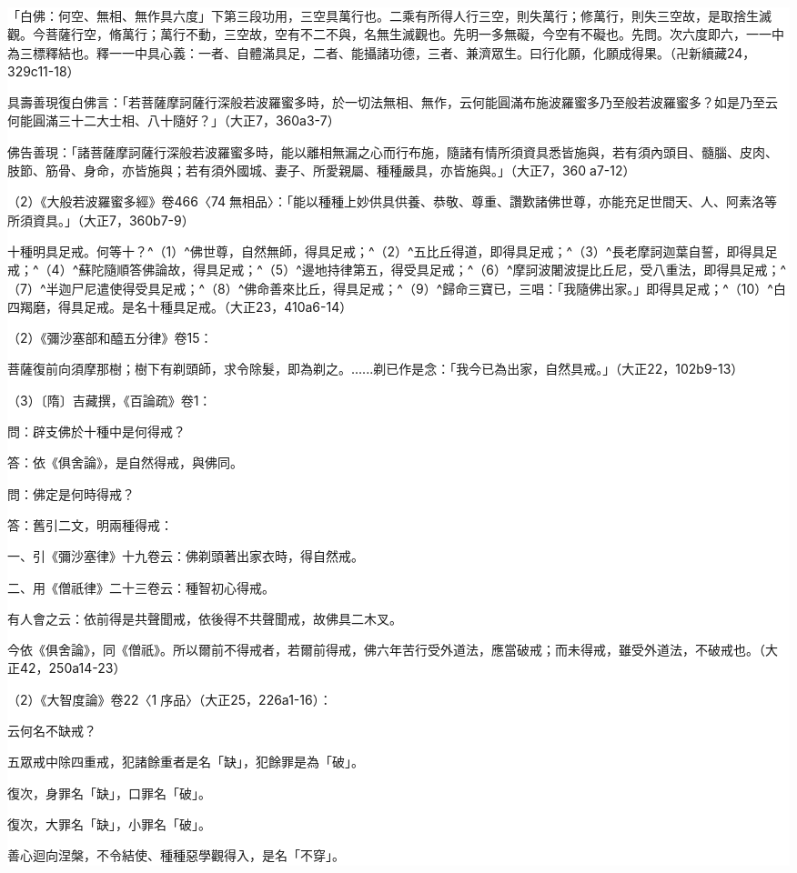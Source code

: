 [^95]: 〔時〕－【宋】【元】【明】【宮】。（大正25，671d，n.4）

[^96]: 修＋（習）【宋】【元】【明】【宮】。（大正25，671d，n.7）

[^97]: 《大品經義疏》卷10〈76 一念品〉：

「白佛：何空、無相、無作具六度」下第三段功用，三空具萬行也。二乘有所得人行三空，則失萬行；修萬行，則失三空故，是取捨生滅觀。今菩薩行空，脩萬行；萬行不動，三空故，空有不二不與，名無生滅觀也。先明一多無礙，今空有不礙也。先問。次六度即六，一一中為三標釋結也。釋一一中具心義：一者、自體滿具足，二者、能攝諸功德，三者、兼濟眾生。曰行化願，化願成得果。（卍新續藏24，329c11-18）

[^98]: 尸＋（羅）【聖】。（大正25，671d，n.8）

[^99]: 《大般若波羅蜜多經》卷466〈74 無相品〉：

具壽善現復白佛言：「若菩薩摩訶薩行深般若波羅蜜多時，於一切法無相、無作，云何能圓滿布施波羅蜜多乃至般若波羅蜜多？如是乃至云何能圓滿三十二大士相、八十隨好？」（大正7，360a3-7）

[^100]: 《大般若波羅蜜多經》卷466〈74 無相品〉：

佛告善現：「諸菩薩摩訶薩行深般若波羅蜜多時，能以離相無漏之心而行布施，隨諸有情所須資具悉皆施與，若有須內頭目、髓腦、皮肉、肢節、筋骨、身命，亦皆施與；若有須外國城、妻子、所愛親屬、種種嚴具，亦皆施與。」（大正7，360
a7-12）

[^101]: 〔皆〕－【宋】【元】【明】【宮】。（大正25，671d，n.9）

[^102]: 〔能〕－【宋】【元】【明】【宮】【聖】。（大正25，671d，n.11）

[^103]: 以＋（有）【石】。（大正25，671d，n.12）

[^104]: （1）《放光般若經》卷17〈76
無倚相品〉：「以布施之德能供養諸佛，悉能飽滿諸天及人。」（大正8，122b12-13）

（2）《大般若波羅蜜多經》卷466〈74
無相品〉：「能以種種上妙供具供養、恭敬、尊重、讚歎諸佛世尊，亦能充足世間天、人、阿素洛等所須資具。」（大正7，360b7-9）

[^105]: 〔羅〕－【宋】【元】【明】【宮】。（大正25，671d，n.13）

[^106]: 〔分〕－【宋】【元】【明】【宮】。（大正25，671d，n.14）

[^107]: （1）《十誦律》卷56：

十種明具足戒。何等十？^（1）^佛世尊，自然無師，得具足戒；^（2）^五比丘得道，即得具足戒；^（3）^長老摩訶迦葉自誓，即得具足戒；^（4）^蘇陀隨順答佛論故，得具足戒；^（5）^邊地持律第五，得受具足戒；^（6）^摩訶波闍波提比丘尼，受八重法，即得具足戒；^（7）^半迦尸尼遣使得受具足戒；^（8）^佛命善來比丘，得具足戒；^（9）^歸命三寶已，三唱：「我隨佛出家。」即得具足戒；^（10）^白四羯磨，得具足戒。是名十種具足戒。（大正23，410a6-14）

（2）《彌沙塞部和醯五分律》卷15：

菩薩復前向須摩那樹；樹下有剃頭師，求令除髮，即為剃之。......剃已作是念：「我今已為出家，自然具戒。」（大正22，102b9-13）

（3）〔隋〕吉藏撰，《百論疏》卷1：

問：辟支佛於十種中是何得戒？

答：依《俱舍論》，是自然得戒，與佛同。

問：佛定是何時得戒？

答：舊引二文，明兩種得戒：

一、引《彌沙塞律》十九卷云：佛剃頭著出家衣時，得自然戒。

二、用《僧祇律》二十三卷云：種智初心得戒。

有人會之云：依前得是共聲聞戒，依後得不共聲聞戒，故佛具二木叉。

今依《俱舍論》，同《僧祇》。所以爾前不得戒者，若爾前得戒，佛六年苦行受外道法，應當破戒；而未得戒，雖受外道法，不破戒也。（大正42，250a14-23）

[^108]: （1）《大般若波羅蜜多經》卷467〈74
無相品〉：「復次，善現！諸菩薩摩訶薩行深般若波羅蜜多時，能以離相無漏之心受持淨戒，謂聖無漏道支所攝法爾所得善清淨戒，如是淨戒無缺無隙，無瑕無穢，無所取著，應受供養，智者所讚。」（大正7，360b23-27）

（2）《大智度論》卷22〈1 序品〉（大正25，226a1-16）：

云何名不缺戒？

五眾戒中除四重戒，犯諸餘重者是名「缺」，犯餘罪是為「破」。

復次，身罪名「缺」，口罪名「破」。

復次，大罪名「缺」，小罪名「破」。

善心迴向涅槃，不令結使、種種惡學觀得入，是名「不穿」。


[^1]: 釋＋（三）【宋】【元】【明】【宮】。（大正25，666d，n.8）
[^2]: 第七十五之餘＝第七十五品下訖第七十六品【宋】，＝第七十五下訖第七十六品【元】，＝第七十五之下【明】，＝七十四品下訖第七十五品【聖】。（大正25，666d，n.10）
[^3]: 《大品經義疏》卷10〈75 三次品〉：
[^4]: 《大品經義疏》卷10〈75 三次品〉：
[^5]: （1）《放光般若經》卷17〈75 無堅要品〉：
[^6]: 〔以〕－【宋】【元】【明】【宮】【石】。（大正25，666d，n.13）
[^7]: 毫末：毫毛的末端，比喻極其細微。（《漢語大詞典》（六），p.1010）
[^8]: 許：7.表約略估計數。（《漢語大詞典》（十一），p.68）
[^9]: 《大般若波羅蜜多經》卷466〈73 漸次品〉：
[^10]: 〔所〕－【宋】【元】【明】【宮】。（大正25，666d，n.14）
[^11]: 有＋（性）【元】【明】。（大正25，666d，n.15）
[^12]: 《大般若波羅蜜多經》卷466〈73
[^13]: 〔行〕－【宋】【元】【明】【宮】。（大正25，666d，n.17）
[^14]: 〔行〕－【宋】【元】【明】【宮】。（大正25，666d，n.17-1）
[^15]: 《大般若波羅蜜多經》卷466〈73
[^16]: 《大般若波羅蜜多經》卷466〈73
[^17]: 《大般若波羅蜜多經》卷466〈73
[^18]: 〔脫〕－【宋】【元】【明】【宮】。（大正25，666d，n.19）
[^19]: 各＋（各）【宋】【元】【明】【宮】。（大正25，667d，n.1）
[^20]: 《大般若波羅蜜多經》卷466〈73
[^21]: 〔波羅蜜〕－【宋】【元】【明】【宮】【聖】。（大正25，667d，n.2）
[^22]: 《大般若波羅蜜多經》卷466〈73
[^23]: 〔解〕－【宋】【元】【明】【宮】【聖】。（大正25，667d，n.4）
[^24]: 印順法師，〈方便之道〉，《華雨集》（二），pp.268-269：
[^25]: 《大般若波羅蜜多經》卷466〈73
[^26]: 《大般若波羅蜜多經》卷466〈73
[^27]: 《大般若波羅蜜多經》卷466〈73
[^28]: 《大般若波羅蜜多經》卷466〈73
[^29]: 《大般若波羅蜜多經》卷466〈73
[^30]: 《大般若波羅蜜多經》卷466〈73 漸次品〉：
[^31]: 〔修〕－【宋】【元】【明】【宮】。（大正25，667d，n.8）
[^32]: 參見《大智度論》卷22〈1 序品〉（大正25，225c28-226a20）。
[^33]: 《大般若波羅蜜多經》卷466〈73
[^34]: 〔故〕－【宋】【元】【明】【宮】。（大正25，667d，n.9）
[^35]: 《大般若波羅蜜多經》卷466〈73 漸次品〉：
[^36]: 《大般若波羅蜜多經》卷466〈73 漸次品〉：
[^37]: 行＝於【宋】【元】【明】【宮】【聖】。（大正25，668d，n.1）
[^38]: 〔所〕－【宋】【元】【明】【宮】。（大正25，668d，n.2）
[^39]: 《大般若波羅蜜多經》卷466〈73 漸次品〉：
[^40]: 《大品經義疏》：「須菩提便領解云：我已得道不復生疑，但為當來學大乘人鈍根惡取空故，聞空便無垢、無淨土家，持戒名淨，凡夫惡人為垢也。破正見者，惡取空是邪見故破正見；內破正見故，外破戒及威儀；以不畏罪故，便妄語求利故破淨命也。」（卍新續藏24，329a6-10）
[^41]: 〔【論】〕－【宋】【宮】【聖】。（大正25，668d，n.4）
[^42]: 伏＝信【宋】【元】【明】【宮】。（大正25，668d，n.5）
[^43]: 發意＝學【宋】【元】【明】【宮】【聖】。（大正25，668d，n.7）
[^44]: 〔諸法〕－【宋】【元】【明】【宮】【聖】。（大正25，668d，n.8）
[^45]: 《正觀》（6），p.210：「聲聞果位」，參見《大智度論》卷32（大正25，300c-301a）、卷35（大正25，321a）、卷40（大正25，349b）、卷54（大正25，447a）、卷86（大正25，662b）。
[^46]: 〔生〕－【宋】【元】【明】【宮】。（大正25，668d，n.12）
[^47]: 〔有〕－【宋】【元】【明】【宮】。（大正25，668d，n.13）
[^48]: 《正觀》（6），p.210：《大智度論》卷12（大正25，147b8-148a22）、卷15（大正25，171a5-b15）、卷36（大正25，326b20-24）。
[^49]: 願＝聞【宮】。（大正25，668d，n.14）
[^50]: 〔作佛〕－【宋】【元】【明】【宮】。（大正25，668d，n.15）
[^51]: 好＋（食）【元】【明】。（大正25，668d，n.16）
[^52]: 視＝觀【宋】【元】【明】【宮】。（大正25，668d，n.17）
[^53]: 參見《大智度論》卷19〈1
[^54]: 得＝法【元】【明】。（大正25，669d，n.1）
[^55]: 桄（ㄍㄨㄤˋ）：2.門、几、車、船、梯、床、織機等物上的橫木。（《漢語大詞典》（四），p.972）
[^56]: 恩＝思【聖】。（大正25，669d，n.2）
[^57]: 今世＝令施【宮】。（大正25，669d，n.4）
[^58]: 持＋（此）【聖】。（大正25，669d，n.5）
[^59]: 〔施〕－【宋】【元】【明】【宮】。（大正25，669d，n.6）
[^60]: 禾（ㄏㄜˊ）：1.粟。陳奐傳疏：禾者，今之小米。2.粟的植株，穀類作物。4.稻。（《漢語大詞典》（八），p.1）
[^61]: （1）稾：1.穀類的莖幹。（《漢語大字典（四）》，p.2625）
[^62]: 《一切經音義》卷25：「匃，音葢。乞匃：行求乞索也。」（大正54，466b11）
[^63]: 本生：施餓虎。（印順法師，《大智度論筆記》［H013］p.404）
[^64]: 少＋（故）【宋】【元】【明】。（大正25，669d，n.10）
[^65]: 〔食與食〕－【宋】【元】【宮】。（大正25，669d，n.11）
[^66]: 〔諸〕－【宋】【元】【明】【宮】。（大正25，670d，n.1）
[^67]: 《正觀》（6），p.210：參見《大智度論》卷45（大正25，387c20-388a2）、卷81（大正25，628b22-c1）。
[^68]: 《大智度論》卷21〈1
[^69]: 《大品經義疏》：「五分身、六度相攝者，尸羅攝戒身，〔禪定〕^※1^攝解脫身及定身，般若攝慧身及解脫智見。而解脫身應入般若，般若斷或^※2^云何屬定身？答（云云）竟。論禪定是功德藂^※3^林，故解脫攝屬也。」（卍新續藏24，328c20-23）
[^70]: 國＋（土）【宋】【元】【明】【宮】。（大正25，670d，n.3）
[^71]: 《正觀》（6），p.210：《大智度論》卷21～卷22（大正25，218c-228a）。
[^72]: 卷第八十七終【石】。（大正25，670d，n.4）
[^73]: 心＝念【宋】【元】【明】。（大正25，670d，n.6）
[^74]: 六＋（經作一念品）夾註【明】。（大正25，670d，n.7）
[^75]: （1）卷第八十八首【石】，〔大智度論〕－【明】，（大智......六）十五字＝（大智度論釋第七十六品一念品）十三字【宮】，（釋第七十五品）六字【聖】，（摩訶般若波羅蜜品第七十五一心萬行品八十八）二十字【石】。（大正25，670d，n.5）
[^76]: 求＝發【宮】【聖】【石】。（大正25，670d，n.8）
[^77]: 以＝知【元】【明】。（大正25，670d，n.9）
[^78]: 無＋（有）【元】【明】。（大正25，670d，n.10）
[^79]: 《大般若波羅蜜多經》卷466〈74 無相品〉：
[^80]: 《大般若波羅蜜多經》卷466〈74 無相品〉：
[^81]: 《大般若波羅蜜多經》卷466〈74 無相品〉：
[^82]: 《大般若波羅蜜多經》卷466〈74 無相品〉：
[^83]: 無＋（有）【元】【明】。（大正25，670d，n.11）
[^84]: 《大般若波羅蜜多經》卷466〈74 無相品〉：
[^85]: 《大般若波羅蜜多經》卷466〈74 無相品〉：
[^86]: 而＋（念）【石】。（大正25，670d，n.12）
[^87]: 相＋（三昧）【石】。（大正25，671d，n.1）
[^88]: 得＋（淨）【元】【明】。（大正25，671d，n.2）
[^89]: 《大品經義疏》卷10〈76
[^90]: 《大般若波羅蜜多經》卷466〈74 無相品〉：
[^91]: 《大般若波羅蜜多經》卷466〈74 無相品〉：
[^92]: 《大般若波羅蜜多經》卷466〈74 無相品〉：
[^93]: 薩＋（有）【石】。（大正25，671d，n.3）
[^94]: 《大般若波羅蜜多經》卷466〈74 無相品〉：
[^109]: 〔若〕－【宋】【元】【明】【宮】【聖】。（大正25，671d，n.16）
[^110]: 無＝光【石】。（大正25，671d，n.17）
[^111]: 煩＝廣【聖】【石】。（大正25，671d，n.18）
[^112]: 膩＝貳【宋】【宮】，＝尼【元】【明】。（大正25，671d，n.19）
[^113]: 《大般若波羅蜜多經》卷467〈74
[^114]: 《大般若波羅蜜多經》卷467〈74
[^115]: （饒）＋益【石】。（大正25，672d，n.2）
[^116]: 〔因〕－【宋】【宮】【聖】。（大正25，672d，n.3）
[^117]: 〔諸〕－【宋】【宮】【聖】。（大正25，672d，n.4）
[^118]: 《大般若波羅蜜多經》卷467〈74
[^119]: 駡詈：亦作「罵詈」。罵，斥罵。多用作書面語。（《漢語大詞典》（十二），p.833）
[^120]: （1）《放光般若經》卷17〈76 無倚相品〉：
[^121]: 即＝是【宋】【元】。（大正25，672d，n.9）
[^122]: （1）《放光般若經》卷17〈76 無倚相品〉：
[^123]: （1）《大般若波羅蜜多經》卷467〈74
[^124]: 〔為〕－【宋】【元】【明】【宮】。（大正25，672d，n.11）
[^125]: 捫（ㄇㄣˊ）摸：觸摸，摸索。（《漢語大詞典》（六），p.724）
[^126]: 華香＝香華【明】。（大正25，672d，n.12）
[^127]: 可＝滅【宋】【元】【明】【宮】【聖】。（大正25，672d，n.13）
[^128]: 世界＝國土【石】。（大正25，672d，n.14）
[^129]: 《大般若波羅蜜多經》卷467〈74
[^130]: 〔若〕－【石】。（大正25，672d，n.15）
[^131]: 〔法〕－【宋】【元】【明】【宮】。（大正25，672d，n.19）
[^132]: （1）《大般若波羅蜜多經》卷467〈74
[^133]: 〔是〕－【宋】【元】【明】【宮】。（大正25，672d，n.21）
[^134]: 《大般若波羅蜜多經》卷467〈74
[^135]: 著＝善【聖】。（大正25，673d，n.1）
[^136]: 《大般若波羅蜜多經》卷467〈74
[^137]: 或＋（以）【石】。（大正25，673d，n.2）
[^138]: 土＝城【元】【明】。（大正25，673d，n.3）
[^139]: 佛諸＝諸佛【石】。（大正25，673d，n.4）
[^140]: 〔虛〕－【宋】【元】【明】【宮】。（大正25，673d，n.5）
[^141]: 相＋（三昧）【聖】【石】。（大正25，673d，n.6）
[^142]: 昧＋（或時入無相三昧）【宋】【元】【明】【宮】【聖】。（大正25，673d，n.7）
[^143]: 參見《成實論》卷12：
[^144]: （諸）＋神【石】。（大正25，673d，n.11）
[^145]: 無＝眾【宋】。（大正25，673d，n.12）
[^146]: 《大般若波羅蜜多經》卷467〈74
[^147]: 〔能〕－【宋】【元】【明】【宮】【聖】。（大正25，673d，n.13）
[^148]: 《大般若波羅蜜多經》卷467〈74
[^149]: 〔若〕－【宋】【元】【明】【宮】。（大正25，673d，n.16）
[^150]: 《大般若波羅蜜多經》卷467〈74
[^151]: 〔攝〕－【宋】【元】【明】【宮】【聖】【石】。（大正25，673d，n.17）
[^152]: 〔令〕－【宋】【元】【明】【宮】【聖】。（大正25，673d，n.18）
[^153]: 〔教〕－【宋】【元】【明】【宮】。（大正25，673d，n.20）
[^154]: 《大般若波羅蜜多經》卷467〈74
[^155]: 《大般若波羅蜜多經》卷467〈74
[^156]: 道＋（道）【宋】【元】【明】【宮】。（大正25，673d，n.21）
[^157]: 法＝行【宋】【元】【明】【宮】【聖】。（大正25，673d，n.22）
[^158]: 〔是〕－【宋】【元】【明】【宮】。（大正25，673d，n.24）
[^159]: 《大般若波羅蜜多經》卷467〈74
[^160]: 《大般若波羅蜜多經》卷467〈74
[^161]: 知＝如【宋】【元】【明】【宮】。（大正25，674d，n.1）
[^162]: （如）＋是【宋】【元】【明】【宮】。（大正25，674d，n.2）
[^163]: 〔者〕－【宋】【元】【明】【宮】。（大正25，674d，n.3）
[^164]: 〔能〕－【宋】【宮】。（大正25，674d，n.4）
[^165]: 亦皆＝皆亦【聖】。（大正25，674d，n.5）
[^166]: 《正觀》（6），p.211：《大智度論》卷87（大正25，668c6）。
[^167]: 深＝染【宋】【元】【明】【宮】。（大正25，674d，n.7）
[^168]: （1）勉＝免【宋】【宮】。（大正25，674d，n.8）
[^169]: 威＝烕【石】。（大正25，674d，n.9）
[^170]: 〔為〕－【宋】【元】【明】【宮】。（大正25，674d，n.11）
[^171]: 佛＋（言）【元】【明】【聖】【石】。（大正25，674d，n.12）
[^172]: 參見《大智度論》卷49〈20 發趣品〉（大正25，410a1-411a15）。
[^173]: 佛已先＝已無【宮】。（大正25，674d，n.13）
[^174]: 已＝以【石】。（大正25，674d，n.15）
[^175]: 似＝以【元】【明】，＝至【聖】。（大正25，674d，n.16）
[^176]: 今＝令【宋】【元】【明】【宮】。（大正25，674d，n.17）
[^177]: 〔遠〕－【宋】【宮】。（大正25，674d，n.18）
[^178]: 參見《大智度論》卷87〈76
[^179]: 相＝心【元】【明】。（大正25，674d，n.20）
[^180]: 委悉：1.細說。3.詳盡。（《漢語大詞典》（四），p.328）
[^181]: 《正觀》（6），p.211：《大智度論》卷31（大正25，277b10-279b1）。
[^182]: 《大智度論》卷87〈76
